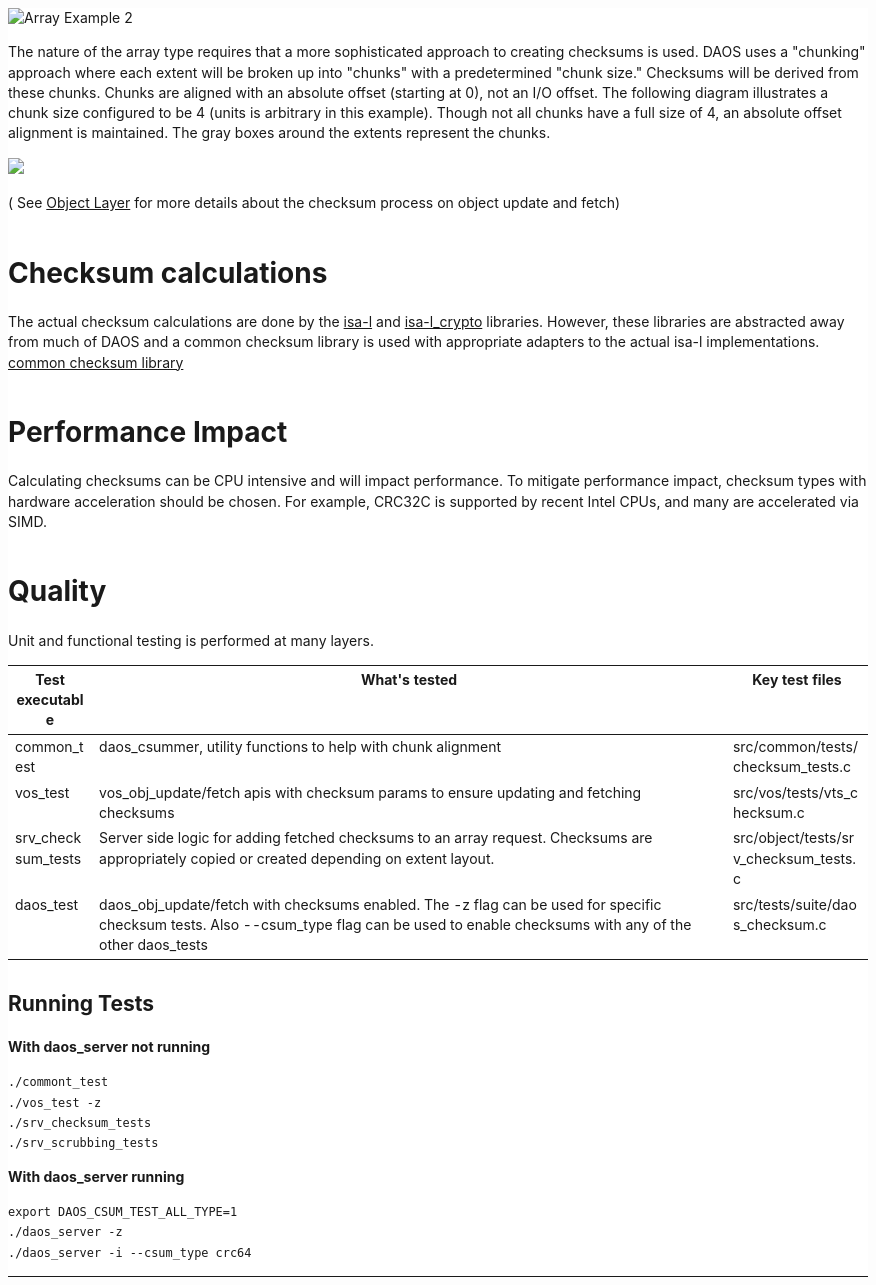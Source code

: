![Array Example 2](../graph/data_integrity/array_example_2.png)


The nature of the array type requires that a more sophisticated approach to
creating checksums is used. DAOS uses a "chunking" approach where each extent
will be broken up into "chunks" with a predetermined "chunk size." Checksums
will be derived from these chunks. Chunks are aligned with an absolute offset
(starting at 0), not an I/O offset. The following diagram illustrates a chunk
size configured to be 4 (units is arbitrary in this example). Though not all
chunks have a full size of 4, an  absolute offset alignment is maintained.
The gray boxes around the extents represent the chunks.

![](../graph/data_integrity/array_with_chunks.png)

(
See [Object Layer](https://github.com/daos-stack/daos/blob/master/src/object/README.md)
for more details about the checksum process on object update and fetch)

# Checksum calculations
The actual checksum calculations are done by the
[isa-l](https://github.com/intel/isa-l)
and [isa-l_crypto](https://github.com/intel/isa-l_crypto) libraries. However,
these libraries are abstracted away from much of DAOS and a common checksum
library is used with appropriate adapters to the actual isa-l implementations.
[common checksum library](../../src/common/README.md#checksum)

# Performance Impact
Calculating checksums can be CPU intensive and will impact performance. To
mitigate performance impact, checksum types with hardware acceleration should
be chosen. For example, CRC32C is supported by recent Intel CPUs, and many are
accelerated via SIMD.

# Quality
Unit and functional testing is performed at many layers.

| Test executable   | What's tested | Key test files |
| --- | --- | --- |
| common_test | daos_csummer, utility functions to help with chunk alignment  | src/common/tests/checksum_tests.c |
| vos_test | vos_obj_update/fetch apis with checksum params to ensure updating and fetching checksums | src/vos/tests/vts_checksum.c |
| srv_checksum_tests | Server side logic for adding fetched checksums to an array request. Checksums are appropriately copied or created depending on extent layout. | src/object/tests/srv_checksum_tests.c |
| daos_test | daos_obj_update/fetch with checksums enabled. The -z flag can be used for specific checksum tests. Also --csum_type flag can be used to enable  checksums with any of the other daos_tests | src/tests/suite/daos_checksum.c |

## Running Tests
**With daos_server not running**

```
./commont_test
./vos_test -z
./srv_checksum_tests
./srv_scrubbing_tests
```
**With daos_server running**
```
export DAOS_CSUM_TEST_ALL_TYPE=1
./daos_server -z
./daos_server -i --csum_type crc64
```

---
